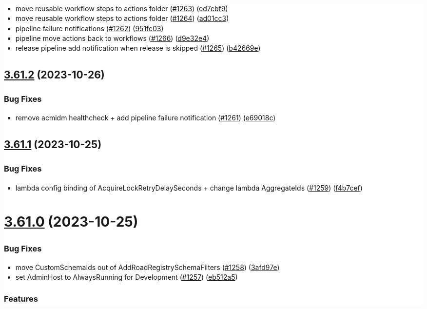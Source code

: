 * move reusable workflow steps to actions folder ([#1263](https://github.com/informatievlaanderen/road-registry/issues/1263)) ([ed7cbf9](https://github.com/informatievlaanderen/road-registry/commit/ed7cbf93b13fd3421d7db97626acfb2944e12193))
* move reusable workflow steps to actions folder ([#1264](https://github.com/informatievlaanderen/road-registry/issues/1264)) ([ad01cc3](https://github.com/informatievlaanderen/road-registry/commit/ad01cc3d63e7a9855dbccd419d78e21ef7bf63b8))
* pipeline failure notifications ([#1262](https://github.com/informatievlaanderen/road-registry/issues/1262)) ([951fc03](https://github.com/informatievlaanderen/road-registry/commit/951fc0343f71a81e5aa0f1d68036ba9ce667cd8e))
* pipeline move actions back to workflows ([#1266](https://github.com/informatievlaanderen/road-registry/issues/1266)) ([d9e32e4](https://github.com/informatievlaanderen/road-registry/commit/d9e32e44664323677d40cd7d48fac9c2996cf6d9))
* release pipeline add notification when release is skipped ([#1265](https://github.com/informatievlaanderen/road-registry/issues/1265)) ([b42669e](https://github.com/informatievlaanderen/road-registry/commit/b42669e3f6b086044a8d79a94afdc28c2d1621ef))

## [3.61.2](https://github.com/informatievlaanderen/road-registry/compare/v3.61.1...v3.61.2) (2023-10-26)


### Bug Fixes

* remove acmidm healthcheck + add pipeline failure notification ([#1261](https://github.com/informatievlaanderen/road-registry/issues/1261)) ([e69018c](https://github.com/informatievlaanderen/road-registry/commit/e69018cbd35b7e3af22824367a2cab3afbbf0f4d))

## [3.61.1](https://github.com/informatievlaanderen/road-registry/compare/v3.61.0...v3.61.1) (2023-10-25)


### Bug Fixes

* lambda config binding of AcquireLockRetryDelaySeconds + change lambda AggregateIds ([#1259](https://github.com/informatievlaanderen/road-registry/issues/1259)) ([f4b7cef](https://github.com/informatievlaanderen/road-registry/commit/f4b7cefc2646d7eeb89f0094edbefe400205488b))

# [3.61.0](https://github.com/informatievlaanderen/road-registry/compare/v3.60.8...v3.61.0) (2023-10-25)


### Bug Fixes

* move CustomSchemaIds out of AddRoadRegistrySchemaFilters ([#1258](https://github.com/informatievlaanderen/road-registry/issues/1258)) ([3afd97e](https://github.com/informatievlaanderen/road-registry/commit/3afd97e20d01ab258097a909a09cc482d6864bf4))
* set AdminHost to AlwaysRunning for Development ([#1257](https://github.com/informatievlaanderen/road-registry/issues/1257)) ([eb512a5](https://github.com/informatievlaanderen/road-registry/commit/eb512a5aae72ae4d1380c101dc07d28d7c6010cb))


### Features
